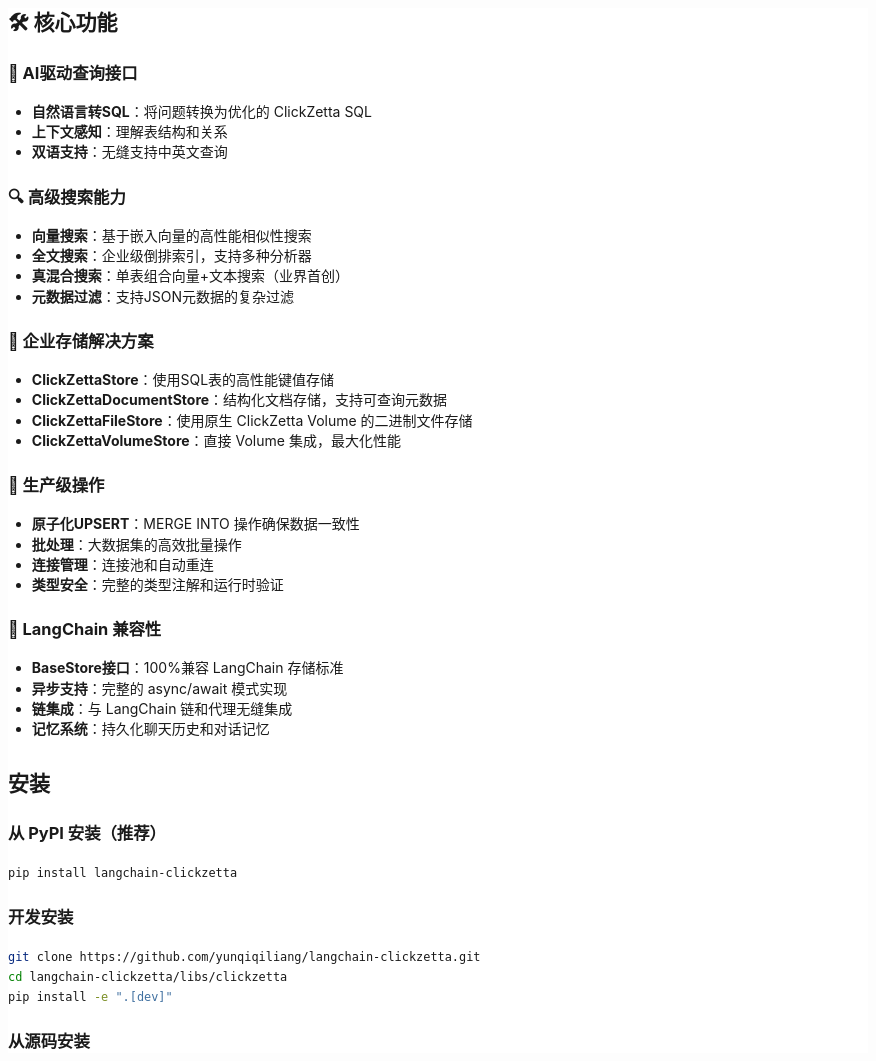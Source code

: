 ## 🛠️ 核心功能

### 🧠 AI驱动查询接口
- **自然语言转SQL**：将问题转换为优化的 ClickZetta SQL
- **上下文感知**：理解表结构和关系
- **双语支持**：无缝支持中英文查询

### 🔍 高级搜索能力
- **向量搜索**：基于嵌入向量的高性能相似性搜索
- **全文搜索**：企业级倒排索引，支持多种分析器
- **真混合搜索**：单表组合向量+文本搜索（业界首创）
- **元数据过滤**：支持JSON元数据的复杂过滤

### 💾 企业存储解决方案
- **ClickZettaStore**：使用SQL表的高性能键值存储
- **ClickZettaDocumentStore**：结构化文档存储，支持可查询元数据
- **ClickZettaFileStore**：使用原生 ClickZetta Volume 的二进制文件存储
- **ClickZettaVolumeStore**：直接 Volume 集成，最大化性能

### 🔄 生产级操作
- **原子化UPSERT**：MERGE INTO 操作确保数据一致性
- **批处理**：大数据集的高效批量操作
- **连接管理**：连接池和自动重连
- **类型安全**：完整的类型注解和运行时验证

### 🎯 LangChain 兼容性
- **BaseStore接口**：100%兼容 LangChain 存储标准
- **异步支持**：完整的 async/await 模式实现
- **链集成**：与 LangChain 链和代理无缝集成
- **记忆系统**：持久化聊天历史和对话记忆

## 安装

### 从 PyPI 安装（推荐）

```bash
pip install langchain-clickzetta
```

### 开发安装

```bash
git clone https://github.com/yunqiqiliang/langchain-clickzetta.git
cd langchain-clickzetta/libs/clickzetta
pip install -e ".[dev]"
```

### 从源码安装
